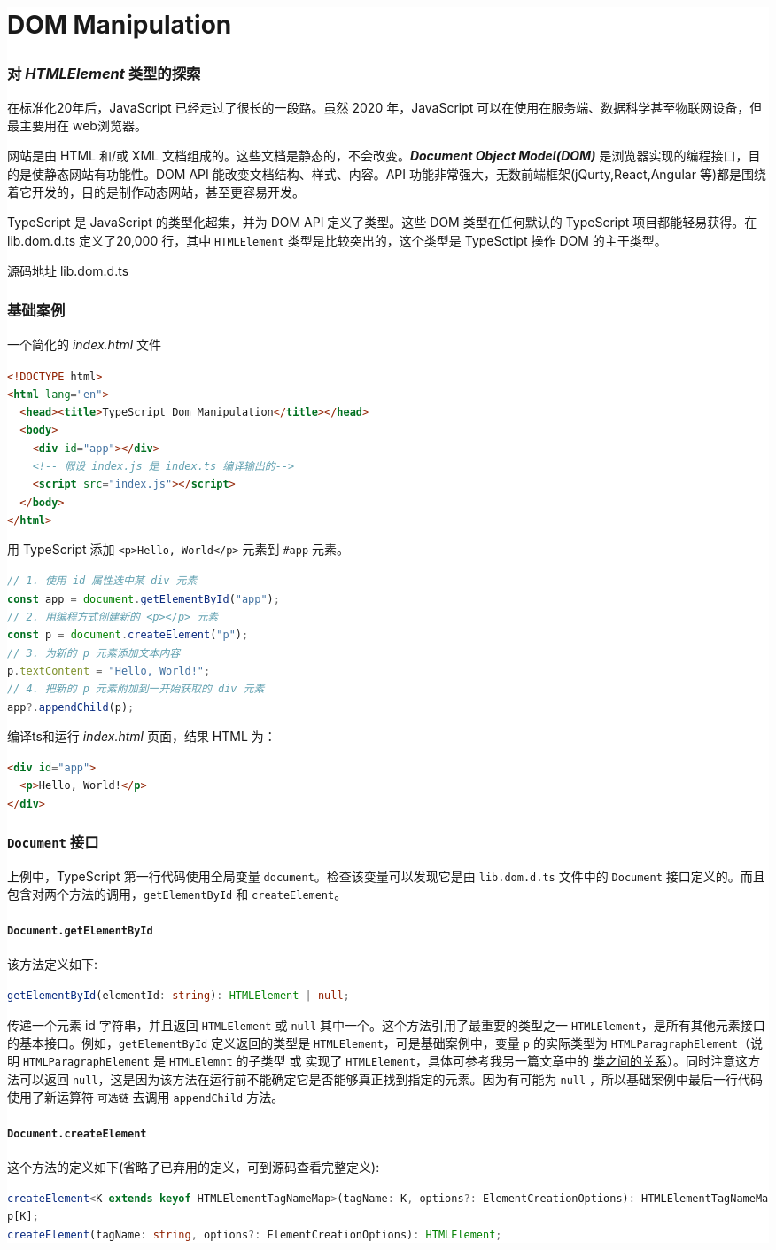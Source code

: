 # DOM Manipulation
### 对 ***HTMLElement*** 类型的探索

在标准化20年后，JavaScript 已经走过了很长的一段路。虽然 2020 年，JavaScript 可以在使用在服务端、数据科学甚至物联网设备，但最主要用在 web浏览器。

网站是由 HTML 和/或 XML 文档组成的。这些文档是静态的，不会改变。***Document Object Model(DOM)*** 是浏览器实现的编程接口，目的是使静态网站有功能性。DOM API 能改变文档结构、样式、内容。API 功能非常强大，无数前端框架(jQurty,React,Angular 等)都是围绕着它开发的，目的是制作动态网站，甚至更容易开发。

TypeScript 是 JavaScript 的类型化超集，并为 DOM API 定义了类型。这些 DOM 类型在任何默认的 TypeScript 项目都能轻易获得。在 lib.dom.d.ts 定义了20,000 行，其中 `HTMLElement` 类型是比较突出的，这个类型是 TypeSctipt 操作 DOM 的主干类型。

源码地址 [lib.dom.d.ts](https://github.com/microsoft/TypeScript/blob/main/lib/lib.dom.d.ts)

### 基础案例
一个简化的 *index.html* 文件
```html
<!DOCTYPE html>
<html lang="en">
  <head><title>TypeScript Dom Manipulation</title></head>
  <body>
    <div id="app"></div>
    <!-- 假设 index.js 是 index.ts 编译输出的-->
    <script src="index.js"></script>
  </body>
</html>
```
用 TypeScript 添加 `<p>Hello, World</p>` 元素到 `#app` 元素。
```ts
// 1. 使用 id 属性选中某 div 元素
const app = document.getElementById("app");
// 2. 用编程方式创建新的 <p></p> 元素
const p = document.createElement("p");
// 3. 为新的 p 元素添加文本内容
p.textContent = "Hello, World!";
// 4. 把新的 p 元素附加到一开始获取的 div 元素
app?.appendChild(p);
```
编译ts和运行 *index.html* 页面，结果 HTML 为：
```html
<div id="app">
  <p>Hello, World!</p>
</div>
```
### `Document` 接口
上例中，TypeScript 第一行代码使用全局变量 `document`。检查该变量可以发现它是由 `lib.dom.d.ts` 文件中的 `Document` 接口定义的。而且包含对两个方法的调用，`getElementById` 和 `createElement`。

#### `Document.getElementById`
该方法定义如下:
```ts
getElementById(elementId: string): HTMLElement | null;
```
传递一个元素 id 字符串，并且返回 `HTMLElement` 或 `null` 其中一个。这个方法引用了最重要的类型之一 `HTMLElement`，是所有其他元素接口的基本接口。例如，`getElementById` 定义返回的类型是 `HTMLElement`，可是基础案例中，变量 `p` 的实际类型为 `HTMLParagraphElement`（说明 `HTMLParagraphElement` 是 `HTMLElemnt` 的子类型 或 实现了 `HTMLElement`，具体可参考我另一篇文章中的 [类之间的关系](https://juejin.cn/post/7202898170613907517#heading-40)）。同时注意这方法可以返回 `null`，这是因为该方法在运行前不能确定它是否能够真正找到指定的元素。因为有可能为 `null` ，所以基础案例中最后一行代码使用了新运算符 `可选链` 去调用 `appendChild` 方法。
#### `Document.createElement`
这个方法的定义如下(省略了已弃用的定义，可到源码查看完整定义):
```ts
createElement<K extends keyof HTMLElementTagNameMap>(tagName: K, options?: ElementCreationOptions): HTMLElementTagNameMap[K];
createElement(tagName: string, options?: ElementCreationOptions): HTMLElement;
```